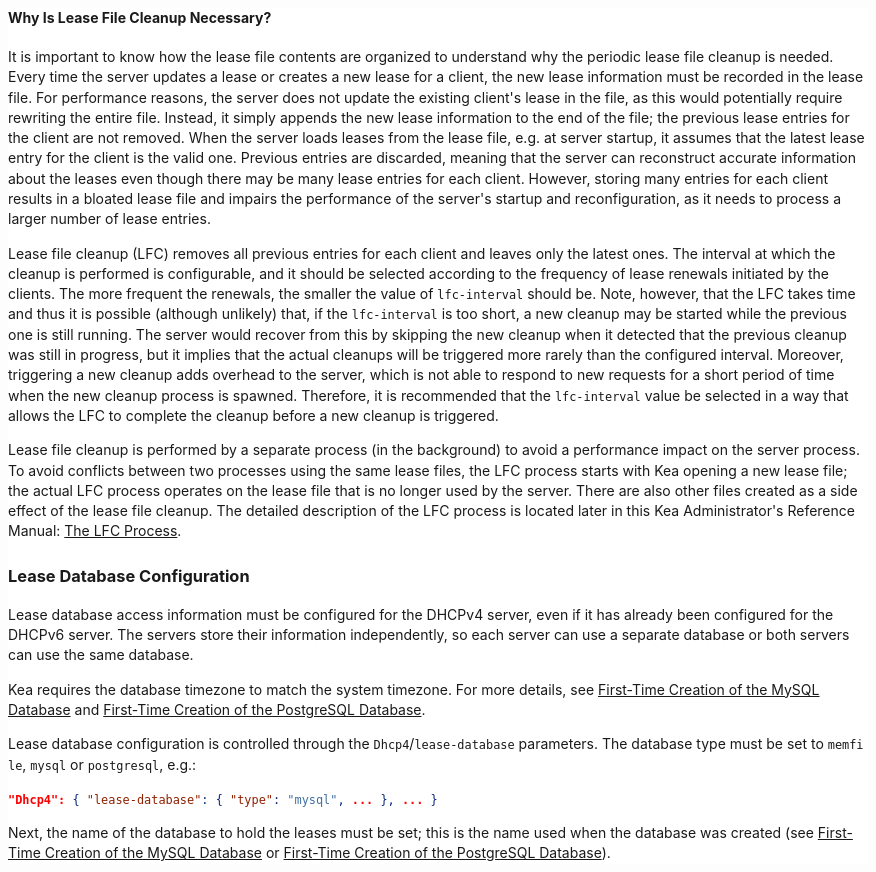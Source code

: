 #### Why Is Lease File Cleanup Necessary?

It is important to know how the lease file contents are organized to understand why the periodic lease file cleanup is needed. Every time the server updates a lease or creates a new lease for a client, the new lease information must be recorded in the lease file. For performance reasons, the server does not update the existing client's lease in the file, as this would potentially require rewriting the entire file. Instead, it simply appends the new lease information to the end of the file; the previous lease entries for the client are not removed. When the server loads leases from the lease file, e.g. at server startup, it assumes that the latest lease entry for the client is the valid one. Previous entries are discarded, meaning that the server can reconstruct accurate information about the leases even though there may be many lease entries for each client. However, storing many entries for each client results in a bloated lease file and impairs the performance of the server's startup and reconfiguration, as it needs to process a larger number of lease entries.

Lease file cleanup (LFC) removes all previous entries for each client and leaves only the latest ones. The interval at which the cleanup is performed is configurable, and it should be selected according to the frequency of lease renewals initiated by the clients. The more frequent the renewals, the smaller the value of `lfc-interval` should be. Note, however, that the LFC takes time and thus it is possible (although unlikely) that, if the `lfc-interval` is too short, a new cleanup may be started while the previous one is still running. The server would recover from this by skipping the new cleanup when it detected that the previous cleanup was still in progress, but it implies that the actual cleanups will be triggered more rarely than the configured interval. Moreover, triggering a new cleanup adds overhead to the server, which is not able to respond to new requests for a short period of time when the new cleanup process is spawned. Therefore, it is recommended that the `lfc-interval` value be selected in a way that allows the LFC to complete the cleanup before a new cleanup is triggered.

Lease file cleanup is performed by a separate process (in the background) to avoid a performance impact on the server process. To avoid conflicts between two processes using the same lease files, the LFC process starts with Kea opening a new lease file; the actual LFC process operates on the lease file that is no longer used by the server. There are also other files created as a side effect of the lease file cleanup. The detailed description of the LFC process is located later in this Kea Administrator's Reference Manual: [The LFC Process](https://kea.readthedocs.io/en/latest/arm/lfc.html#kea-lfc).

### Lease Database Configuration

Lease database access information must be configured for the DHCPv4 server, even if it has already been configured for the DHCPv6 server. The servers store their information independently, so each server can use a separate database or both servers can use the same database.

Kea requires the database timezone to match the system timezone. For more details, see [First-Time Creation of the MySQL Database](https://kea.readthedocs.io/en/latest/arm/admin.html#mysql-database-create) and [First-Time Creation of the PostgreSQL Database](https://kea.readthedocs.io/en/latest/arm/admin.html#pgsql-database-create).

Lease database configuration is controlled through the `Dhcp4`/`lease-database` parameters. The database type must be set to `memfile`, `mysql` or `postgresql`, e.g.:

```json
"Dhcp4": { "lease-database": { "type": "mysql", ... }, ... }
```

Next, the name of the database to hold the leases must be set; this is the name used when the database was created (see [First-Time Creation of the MySQL Database](https://kea.readthedocs.io/en/latest/arm/admin.html#mysql-database-create) or [First-Time Creation of the PostgreSQL Database](https://kea.readthedocs.io/en/latest/arm/admin.html#pgsql-database-create)).

